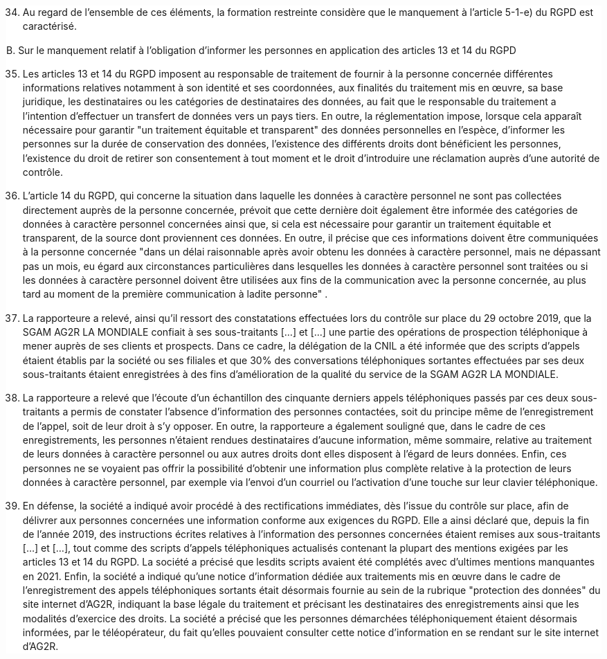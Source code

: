 34. Au regard de l’ensemble de ces éléments, la formation restreinte considère que le manquement à l’article 5-1-e) du RGPD est caractérisé.

B. Sur le manquement relatif à l’obligation d’informer les personnes en application des articles 13 et 14 du RGPD

35. Les articles 13 et 14 du RGPD imposent au responsable de traitement de fournir à la personne concernée différentes informations relatives notamment à son identité et ses coordonnées, aux finalités du traitement mis en œuvre, sa base juridique, les destinataires ou les catégories de destinataires des données, au fait que le responsable du traitement a l’intention d’effectuer un transfert de données vers un pays tiers. En outre, la réglementation impose, lorsque cela apparaît nécessaire pour garantir "un traitement équitable et transparent" des données personnelles en l’espèce, d’informer les personnes sur la durée de conservation des données, l’existence des différents droits dont bénéficient les personnes, l’existence du droit de retirer son consentement à tout moment et le droit d’introduire une réclamation auprès d’une autorité de contrôle.

36. L’article 14 du RGPD, qui concerne la situation dans laquelle les données à caractère personnel ne sont pas collectées directement auprès de la personne concernée, prévoit que cette dernière doit également être informée des catégories de données à caractère personnel concernées ainsi que, si cela est nécessaire pour garantir un traitement équitable et transparent, de la source dont proviennent ces données. En outre, il précise que ces informations doivent être communiquées à la personne concernée "dans un délai raisonnable après avoir obtenu les données à caractère personnel, mais ne dépassant pas un mois, eu égard aux circonstances particulières dans lesquelles les données à caractère personnel sont traitées ou si les données à caractère personnel doivent être utilisées aux fins de la communication avec la personne concernée, au plus tard au moment de la première communication à ladite personne" .

37. La rapporteure a relevé, ainsi qu’il ressort des constatations effectuées lors du contrôle sur place du 29 octobre 2019, que la SGAM AG2R LA MONDIALE confiait à ses sous-traitants \[…\] et \[…\] une partie des opérations de prospection téléphonique à mener auprès de ses clients et prospects. Dans ce cadre, la délégation de la CNIL a été informée que des scripts d’appels étaient établis par la société ou ses filiales et que 30% des conversations téléphoniques sortantes effectuées par ses deux sous-traitants étaient enregistrées à des fins d’amélioration de la qualité du service de la SGAM AG2R LA MONDIALE.

38. La rapporteure a relevé que l’écoute d’un échantillon des cinquante derniers appels téléphoniques passés par ces deux sous-traitants a permis de constater l’absence d’information des personnes contactées, soit du principe même de l’enregistrement de l’appel, soit de leur droit à s’y opposer. En outre, la rapporteure a également souligné que, dans le cadre de ces enregistrements, les personnes n’étaient rendues destinataires d’aucune information, même sommaire, relative au traitement de leurs données à caractère personnel ou aux autres droits dont elles disposent à l’égard de leurs données. Enfin, ces personnes ne se voyaient pas offrir la possibilité d’obtenir une information plus complète relative à la protection de leurs données à caractère personnel, par exemple via l’envoi d’un courriel ou l’activation d’une touche sur leur clavier téléphonique.

39. En défense, la société a indiqué avoir procédé à des rectifications immédiates, dès l’issue du contrôle sur place, afin de délivrer aux personnes concernées une information conforme aux exigences du RGPD. Elle a ainsi déclaré que, depuis la fin de l’année 2019, des instructions écrites relatives à l’information des personnes concernées étaient remises aux sous-traitants \[…\] et \[…\], tout comme des scripts d’appels téléphoniques actualisés contenant la plupart des mentions exigées par les articles 13 et 14 du RGPD. La société a précisé que lesdits scripts avaient été complétés avec d’ultimes mentions manquantes en 2021. Enfin, la société a indiqué qu’une notice d’information dédiée aux traitements mis en œuvre dans le cadre de l’enregistrement des appels téléphoniques sortants était désormais fournie au sein de la rubrique "protection des données" du site internet d’AG2R, indiquant la base légale du traitement et précisant les destinataires des enregistrements ainsi que les modalités d’exercice des droits. La société a précisé que les personnes démarchées téléphoniquement étaient désormais informées, par le téléopérateur, du fait qu’elles pouvaient consulter cette notice d’information en se rendant sur le site internet d’AG2R.
